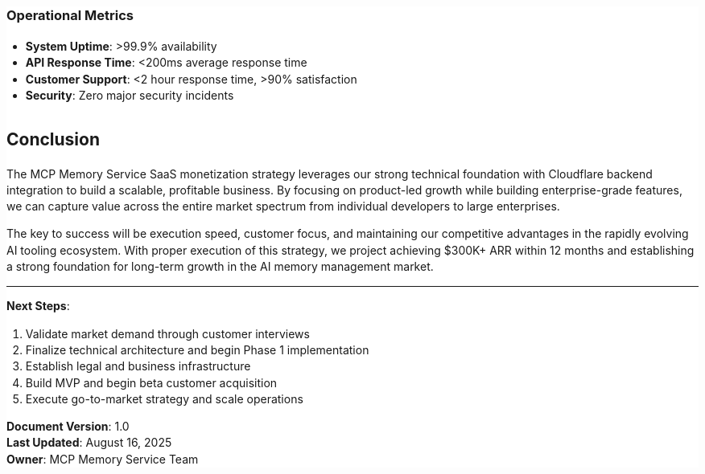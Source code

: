 ### Operational Metrics
- **System Uptime**: >99.9% availability
- **API Response Time**: <200ms average response time
- **Customer Support**: <2 hour response time, >90% satisfaction
- **Security**: Zero major security incidents

## Conclusion

The MCP Memory Service SaaS monetization strategy leverages our strong technical foundation with Cloudflare backend integration to build a scalable, profitable business. By focusing on product-led growth while building enterprise-grade features, we can capture value across the entire market spectrum from individual developers to large enterprises.

The key to success will be execution speed, customer focus, and maintaining our competitive advantages in the rapidly evolving AI tooling ecosystem. With proper execution of this strategy, we project achieving $300K+ ARR within 12 months and establishing a strong foundation for long-term growth in the AI memory management market.

---

**Next Steps**:
1. Validate market demand through customer interviews
2. Finalize technical architecture and begin Phase 1 implementation
3. Establish legal and business infrastructure
4. Build MVP and begin beta customer acquisition
5. Execute go-to-market strategy and scale operations

**Document Version**: 1.0  
**Last Updated**: August 16, 2025  
**Owner**: MCP Memory Service Team